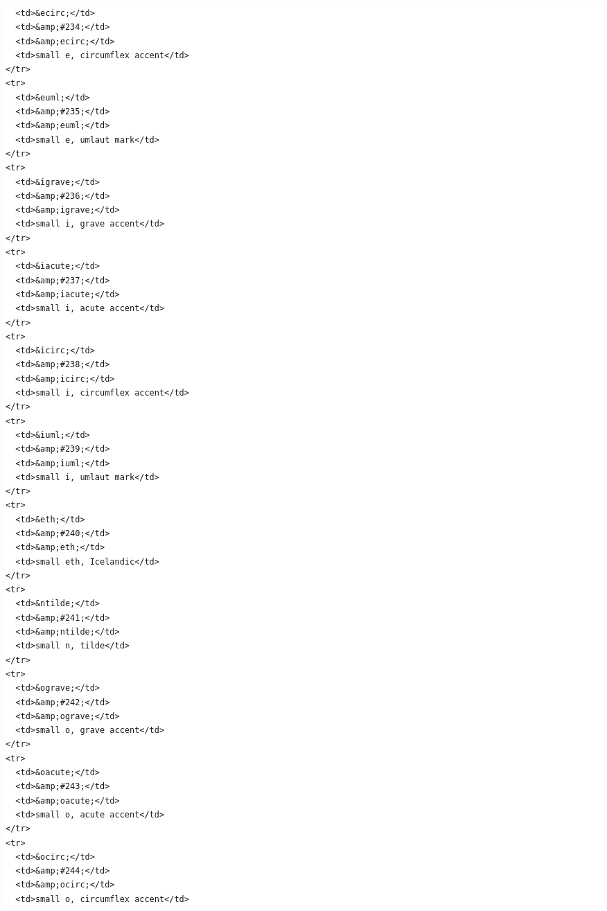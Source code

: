       <td>&ecirc;</td>
      <td>&amp;#234;</td>
      <td>&amp;ecirc;</td>
      <td>small e, circumflex accent</td>
    </tr>
    <tr>
      <td>&euml;</td>
      <td>&amp;#235;</td>
      <td>&amp;euml;</td>
      <td>small e, umlaut mark</td>
    </tr>
    <tr>
      <td>&igrave;</td>
      <td>&amp;#236;</td>
      <td>&amp;igrave;</td>
      <td>small i, grave accent</td>
    </tr>
    <tr>
      <td>&iacute;</td>
      <td>&amp;#237;</td>
      <td>&amp;iacute;</td>
      <td>small i, acute accent</td>
    </tr>
    <tr>
      <td>&icirc;</td>
      <td>&amp;#238;</td>
      <td>&amp;icirc;</td>
      <td>small i, circumflex accent</td>
    </tr>
    <tr>
      <td>&iuml;</td>
      <td>&amp;#239;</td>
      <td>&amp;iuml;</td>
      <td>small i, umlaut mark</td>
    </tr>
    <tr>
      <td>&eth;</td>
      <td>&amp;#240;</td>
      <td>&amp;eth;</td>
      <td>small eth, Icelandic</td>
    </tr>
    <tr>
      <td>&ntilde;</td>
      <td>&amp;#241;</td>
      <td>&amp;ntilde;</td>
      <td>small n, tilde</td>
    </tr>
    <tr>
      <td>&ograve;</td>
      <td>&amp;#242;</td>
      <td>&amp;ograve;</td>
      <td>small o, grave accent</td>
    </tr>
    <tr>
      <td>&oacute;</td>
      <td>&amp;#243;</td>
      <td>&amp;oacute;</td>
      <td>small o, acute accent</td>
    </tr>
    <tr>
      <td>&ocirc;</td>
      <td>&amp;#244;</td>
      <td>&amp;ocirc;</td>
      <td>small o, circumflex accent</td>
